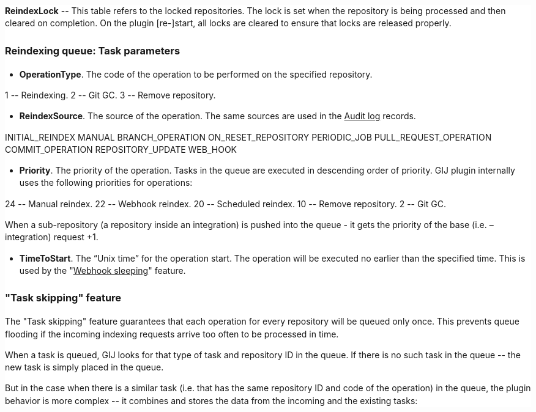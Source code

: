 **ReindexLock** -- This table refers to the locked repositories. The lock is set when the repository is being processed and then cleared on completion. On the plugin \[re-\]start, all locks are cleared to ensure that locks are released properly.

### Reindexing queue: Task parameters

*   **OperationType**. The code of the operation to be performed on the specified repository.


1 -- Reindexing.
2 -- Git GC.
3 -- Remove repository.

*   **ReindexSource**. The source of the operation. The same sources are used in the [Audit log](/wiki/spaces/GIJDC/pages/1207828866/Audit+log+settings) records.


INITIAL\_REINDEX
MANUAL
BRANCH\_OPERATION
ON\_RESET\_REPOSITORY
PERIODIC\_JOB
PULL\_REQUEST\_OPERATION
COMMIT\_OPERATION
REPOSITORY\_UPDATE
WEB\_HOOK

*   **Priority**. The priority of the operation. Tasks in the queue are executed in descending order of priority. GIJ plugin internally uses the following priorities for operations:


24 -- Manual reindex.
22 -- Webhook reindex.
20 -- Scheduled reindex.
10 -- Remove repository.
2 -- Git GC.

When a sub-repository (a repository inside an integration) is pushed into the queue - it gets the priority of the base (i.e. – integration) request +1.

*   **TimeToStart**. The “Unix time” for the operation start. The operation will be executed no earlier than the specified time. This is used by the "[Webhook sleeping](https://bigbrassband.atlassian.net/wiki/spaces/GIJDC/pages/1930399378/Integration+webhooks#Advanced-settings)" feature.


### "Task skipping" feature

The "Task skipping" feature guarantees that each operation for every repository will be queued only once. This prevents queue flooding if the incoming indexing requests arrive too often to be processed in time.

When a task is queued, GIJ looks for that type of task and repository ID in the queue. If there is no such task in the queue -- the new task is simply placed in the queue.

But in the case when there is a similar task (i.e. that has the same repository ID and code of the operation) in the queue, the plugin behavior is more complex -- it combines and stores the data from the incoming and the existing tasks:
